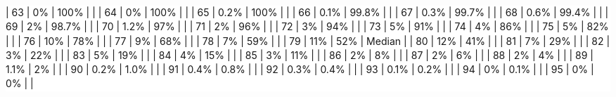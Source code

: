 | 63 | 0% | 100% |  |
| 64 | 0% | 100% |  |
| 65 | 0.2% | 100% |  |
| 66 | 0.1% | 99.8% |  |
| 67 | 0.3% | 99.7% |  |
| 68 | 0.6% | 99.4% |  |
| 69 | 2% | 98.7% |  |
| 70 | 1.2% | 97% |  |
| 71 | 2% | 96% |  |
| 72 | 3% | 94% |  |
| 73 | 5% | 91% |  |
| 74 | 4% | 86% |  |
| 75 | 5% | 82% |  |
| 76 | 10% | 78% |  |
| 77 | 9% | 68% |  |
| 78 | 7% | 59% |  |
| 79 | 11% | 52% | Median |
| 80 | 12% | 41% |  |
| 81 | 7% | 29% |  |
| 82 | 3% | 22% |  |
| 83 | 5% | 19% |  |
| 84 | 4% | 15% |  |
| 85 | 3% | 11% |  |
| 86 | 2% | 8% |  |
| 87 | 2% | 6% |  |
| 88 | 2% | 4% |  |
| 89 | 1.1% | 2% |  |
| 90 | 0.2% | 1.0% |  |
| 91 | 0.4% | 0.8% |  |
| 92 | 0.3% | 0.4% |  |
| 93 | 0.1% | 0.2% |  |
| 94 | 0% | 0.1% |  |
| 95 | 0% | 0% |  |
